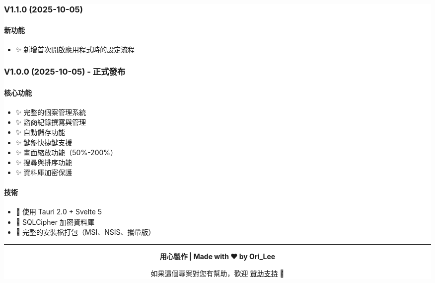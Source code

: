 ### V1.1.0 (2025-10-05)

#### 新功能
- ✨ 新增首次開啟應用程式時的設定流程

### V1.0.0 (2025-10-05) - 正式發布

#### 核心功能
- ✨ 完整的個案管理系統
- ✨ 諮商紀錄撰寫與管理
- ✨ 自動儲存功能
- ✨ 鍵盤快捷鍵支援
- ✨ 畫面縮放功能（50%-200%）
- ✨ 搜尋與排序功能
- ✨ 資料庫加密保護

#### 技術
- 🔧 使用 Tauri 2.0 + Svelte 5
- 🔧 SQLCipher 加密資料庫
- 🔧 完整的安裝檔打包（MSI、NSIS、攜帶版）

---

<div align="center">

**用心製作 | Made with ❤️ by Ori_Lee**

如果這個專案對您有幫助，歡迎 [贊助支持](https://portaly.cc/TheraNotes/support) 💝

</div>
